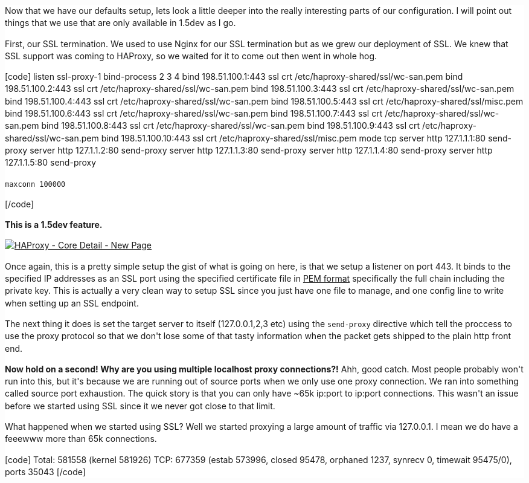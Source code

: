 Now that we have our defaults setup, lets look a little deeper into the really interesting parts of our configuration. I will point out things that we use that are only available in 1.5dev as I go. 

First, our SSL termination. We used to use Nginx for our SSL termination but as we grew our deployment of SSL. We knew that SSL support was coming to HAProxy, so we waited for it to come out then went in whole hog. 

[code]
listen ssl-proxy-1
    bind-process 2 3 4
    bind 198.51.100.1:443 ssl crt /etc/haproxy-shared/ssl/wc-san.pem
    bind 198.51.100.2:443 ssl crt /etc/haproxy-shared/ssl/wc-san.pem
    bind 198.51.100.3:443 ssl crt /etc/haproxy-shared/ssl/wc-san.pem
    bind 198.51.100.4:443 ssl crt /etc/haproxy-shared/ssl/wc-san.pem
    bind 198.51.100.5:443 ssl crt /etc/haproxy-shared/ssl/misc.pem
    bind 198.51.100.6:443 ssl crt /etc/haproxy-shared/ssl/wc-san.pem
    bind 198.51.100.7:443 ssl crt /etc/haproxy-shared/ssl/wc-san.pem
    bind 198.51.100.8:443 ssl crt /etc/haproxy-shared/ssl/wc-san.pem
    bind 198.51.100.9:443 ssl crt /etc/haproxy-shared/ssl/wc-san.pem
    bind 198.51.100.10:443 ssl crt /etc/haproxy-shared/ssl/misc.pem
    mode tcp
    server http 127.1.1.1:80 send-proxy
    server http 127.1.1.2:80 send-proxy
    server http 127.1.1.3:80 send-proxy
    server http 127.1.1.4:80 send-proxy
    server http 127.1.1.5:80 send-proxy

    maxconn 100000
[/code]

<b>This is a 1.5dev feature.</b>

<a href="http://brokenhaze.com/blog/wp-content/uploads/2014/03/HAProxy-Core-Detail-New-Page.png"><img src="http://brokenhaze.com/blog/wp-content/uploads/2014/03/HAProxy-Core-Detail-New-Page-300x171.png" alt="HAProxy - Core Detail - New Page" width="300" height="171" class="alignright size-medium wp-image-259" style="border: 0; padding-left 2px"/></a>

Once again, this is a pretty simple setup the gist of what is going on here, is that we setup a listener on port 443. It binds to the specified IP addresses as an SSL port using the specified certificate file in <a href="http://serverfault.com/questions/9708/what-is-a-pem-file-and-how-does-it-differ-from-other-openssl-generated-key-file"> PEM format</a> specifically the full chain including the private key. This is actually a very clean way to setup SSL since you just have one file to manage, and one config line to write when setting up an SSL endpoint. 

The next thing it does is set the target server to itself (127.0.0.1,2,3 etc) using the <code>send-proxy</code> directive which tell the proccess to use the proxy protocol so that we don't lose some of that tasty information when the packet gets shipped to the plain http front end. 

<b>Now hold on a second! Why are you using multiple localhost proxy connections?!</b> Ahh, good catch. Most people probably won't run into this, but it's because we are running out of source ports when we only use one proxy connection. We ran into something called source port exhaustion. The quick story is that you can only have ~65k ip:port to ip:port connections. This wasn't an issue before we started using SSL since it we never got close to that limit.

What happened when we started using SSL? Well we started proxying a large amount of traffic via 127.0.0.1. I mean we do have a feeewww more than 65k connections. 

[code]
Total: 581558 (kernel 581926)
TCP:   677359 (estab 573996, closed 95478, orphaned 1237, synrecv 0, timewait 95475/0), ports 35043
[/code]
